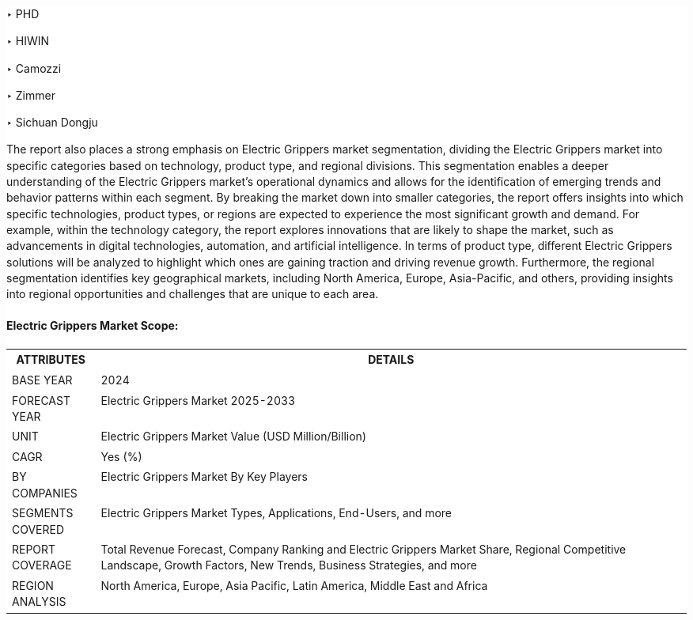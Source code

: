 ‣ PHD

‣ HIWIN

‣ Camozzi

‣  Zimmer

‣ Sichuan Dongju

The report also places a strong emphasis on Electric Grippers market segmentation, dividing the Electric Grippers market into specific categories based on technology, product type, and regional divisions. This segmentation enables a deeper understanding of the Electric Grippers market’s operational dynamics and allows for the identification of emerging trends and behavior patterns within each segment. By breaking the market down into smaller categories, the report offers insights into which specific technologies, product types, or regions are expected to experience the most significant growth and demand. For example, within the technology category, the report explores innovations that are likely to shape the market, such as advancements in digital technologies, automation, and artificial intelligence. In terms of product type, different Electric Grippers solutions will be analyzed to highlight which ones are gaining traction and driving revenue growth. Furthermore, the regional segmentation identifies key geographical markets, including North America, Europe, Asia-Pacific, and others, providing insights into regional opportunities and challenges that are unique to each area.

<h4>Electric Grippers Market Scope:</h4>
<table>
<tr>
<th>ATTRIBUTES</th>
<th>DETAILS</th>
</tr>
<tr>
<td>BASE YEAR</td>
<td>2024</td>
</tr>
<tr>
<td>FORECAST YEAR</td>
<td>Electric Grippers Market 2025-2033</td>
</tr>
<tr>
<td>UNIT</td>
<td>Electric Grippers Market Value (USD Million/Billion)</td>
<tr>
<td>CAGR</td>
<td>Yes (%)</td>
</tr>
</tr>
<tr>
<td>BY COMPANIES</td>
<td>Electric Grippers Market By Key Players</td>
</tr>
<tr>
<td>SEGMENTS COVERED</td>
<td>Electric Grippers Market Types, Applications, End-Users, and more</td>
</tr>
<tr>
<td>REPORT COVERAGE</td>
<td>Total Revenue Forecast, Company Ranking and Electric Grippers Market Share, Regional Competitive Landscape, Growth Factors, New Trends, Business Strategies, and more</td>
</tr>
<tr>
<td>REGION ANALYSIS</td>
<td>North America, Europe, Asia Pacific, Latin America, Middle East and Africa</td>
</tr>
</table>
